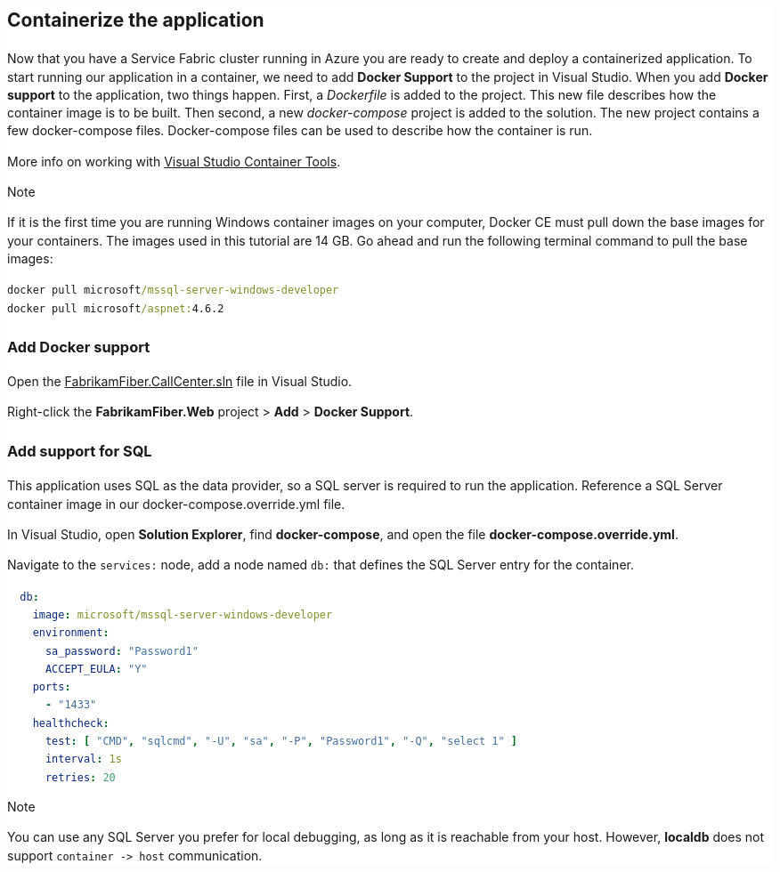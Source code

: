 ## Containerize the application

Now that you have a Service Fabric cluster running in Azure you are ready to create and deploy a containerized application. To start running our application in a container, we need to add **Docker Support** to the project in Visual Studio. When you add **Docker support** to the application, two things happen. First, a _Dockerfile_ is added to the project. This new file describes how the container image is to be built. Then second, a new _docker-compose_ project is added to the solution. The new project contains a few docker-compose files. Docker-compose files can be used to describe how the container is run.

More info on working with [Visual Studio Container Tools][link-visualstudio-container-tools].

>[!NOTE]
>If it is the first time you are running Windows container images on your computer, Docker CE must pull down the base images for your containers. The images used in this tutorial are 14 GB. Go ahead and run the following terminal command to pull the base images:
>```cmd
>docker pull microsoft/mssql-server-windows-developer
>docker pull microsoft/aspnet:4.6.2
>```

### Add Docker support

Open the [FabrikamFiber.CallCenter.sln][link-fabrikam-github] file in Visual Studio.

Right-click the **FabrikamFiber.Web** project > **Add** > **Docker Support**.

### Add support for SQL

This application uses SQL as the data provider, so a SQL server is required to run the application. Reference a SQL Server container image in our docker-compose.override.yml file.

In Visual Studio, open **Solution Explorer**, find **docker-compose**, and open the file **docker-compose.override.yml**.

Navigate to the `services:` node, add a node named `db:` that defines the SQL Server entry for the container.

```yml
  db:
    image: microsoft/mssql-server-windows-developer
    environment:
      sa_password: "Password1"
      ACCEPT_EULA: "Y"
    ports:
      - "1433"
    healthcheck:
      test: [ "CMD", "sqlcmd", "-U", "sa", "-P", "Password1", "-Q", "select 1" ]
      interval: 1s
      retries: 20
```

>[!NOTE]
>You can use any SQL Server you prefer for local debugging, as long as it is reachable from your host. However, **localdb** does not support `container -> host` communication.


[link-debug-container]: /dotnet/articles/core/docker/visual-studio-tools-for-docker
[link-fabrikam-github]: https://aka.ms/fabrikamcontainer
[link-container-quickstart]: /virtualization/windowscontainers/quick-start/quick-start-windows-10
[link-visualstudio-container-tools]: /dotnet/articles/core/docker/visual-studio-tools-for-docker
[link-azure-powershell-install]: /powershell/azure/install-azurerm-ps
[link-servicefabric-create-secure-clusters]: service-fabric-cluster-creation-via-arm.md
[link-visualstudio-cd-extension]: https://aka.ms/cd4vs
[link-servicefabric-containers]: service-fabric-get-started-containers.md
[link-servicefabric-createapp]: service-fabric-create-your-first-application-in-visual-studio.md
[link-azure-portal]: https://portal.azure.com
[link-sf-clustertemplate]: https://aka.ms/securepreviewonelineclustertemplate
[link-azure-pricing-calculator]: https://azure.microsoft.com/en-us/pricing/calculator/
[link-azure-subscription]: https://azure.microsoft.com/en-us/free/
[link-vsts-account]: https://www.visualstudio.com/team-services/pricing/
[link-azure-sql]: /azure/sql-database/
[image-web-preview]: media/service-fabric-host-app-in-a-container/fabrikam-web-sample.png
[image-source-control]: media/service-fabric-host-app-in-a-container/add-to-source-control.png
[image-publish-repo]: media/service-fabric-host-app-in-a-container/publish-repo.png
[image-setup-ci]: media/service-fabric-host-app-in-a-container/configure-continuous-integration.png